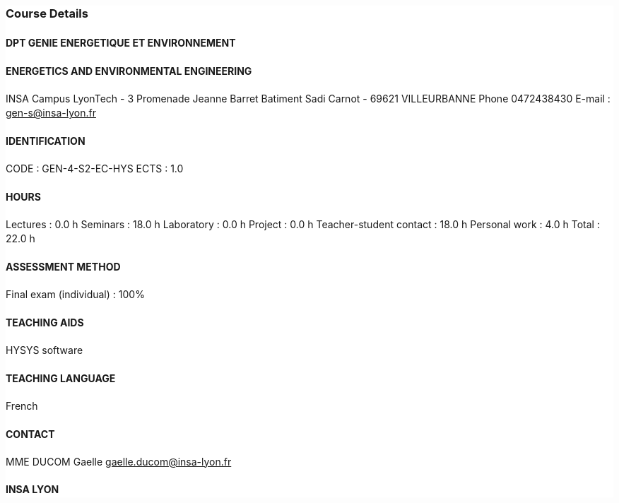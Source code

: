 ### Course Details

#### DPT GENIE ENERGETIQUE ET ENVIRONNEMENT


#### ENERGETICS AND ENVIRONMENTAL ENGINEERING

INSA Campus LyonTech - 3 Promenade Jeanne Barret
Batiment Sadi Carnot - 69621 VILLEURBANNE
Phone 0472438430
E-mail : gen-s@insa-lyon.fr

#### IDENTIFICATION

CODE :
GEN-4-S2-EC-HYS
ECTS :
1.0

#### HOURS

Lectures :
0.0 h
Seminars :
18.0 h
Laboratory :
0.0 h
Project :
0.0 h
Teacher-student
contact :
18.0 h
Personal work :
4.0 h
Total :
22.0 h

#### ASSESSMENT METHOD

Final exam (individual) : 100%

#### TEACHING AIDS

HYSYS software

#### TEACHING LANGUAGE

French

#### CONTACT

MME DUCOM Gaelle
gaelle.ducom@insa-lyon.fr

#### INSA LYON
